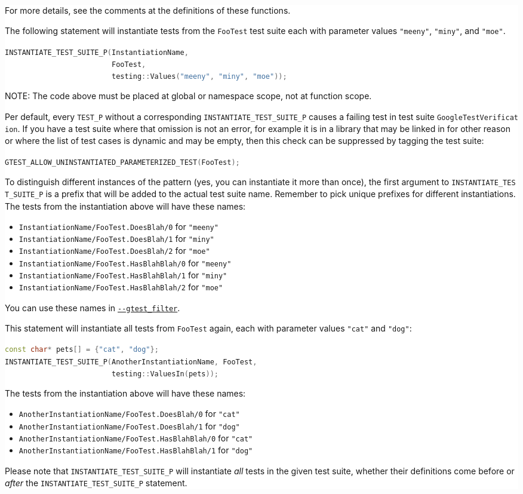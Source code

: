 For more details, see the comments at the definitions of these functions.

The following statement will instantiate tests from the `FooTest` test suite
each with parameter values `"meeny"`, `"miny"`, and `"moe"`.

```c++
INSTANTIATE_TEST_SUITE_P(InstantiationName,
                         FooTest,
                         testing::Values("meeny", "miny", "moe"));
```

NOTE: The code above must be placed at global or namespace scope, not at
function scope.

Per default, every `TEST_P` without a corresponding `INSTANTIATE_TEST_SUITE_P`
causes a failing test in test suite `GoogleTestVerification`. If you have a test
suite where that omission is not an error, for example it is in a library that
may be linked in for other reason or where the list of test cases is dynamic and
may be empty, then this check can be suppressed by tagging the test suite:

```c++
GTEST_ALLOW_UNINSTANTIATED_PARAMETERIZED_TEST(FooTest);
```

To distinguish different instances of the pattern (yes, you can instantiate it
more than once), the first argument to `INSTANTIATE_TEST_SUITE_P` is a prefix
that will be added to the actual test suite name. Remember to pick unique
prefixes for different instantiations. The tests from the instantiation above
will have these names:

*   `InstantiationName/FooTest.DoesBlah/0` for `"meeny"`
*   `InstantiationName/FooTest.DoesBlah/1` for `"miny"`
*   `InstantiationName/FooTest.DoesBlah/2` for `"moe"`
*   `InstantiationName/FooTest.HasBlahBlah/0` for `"meeny"`
*   `InstantiationName/FooTest.HasBlahBlah/1` for `"miny"`
*   `InstantiationName/FooTest.HasBlahBlah/2` for `"moe"`

You can use these names in [`--gtest_filter`](#running-a-subset-of-the-tests).

This statement will instantiate all tests from `FooTest` again, each with
parameter values `"cat"` and `"dog"`:

```c++
const char* pets[] = {"cat", "dog"};
INSTANTIATE_TEST_SUITE_P(AnotherInstantiationName, FooTest,
                         testing::ValuesIn(pets));
```

The tests from the instantiation above will have these names:

*   `AnotherInstantiationName/FooTest.DoesBlah/0` for `"cat"`
*   `AnotherInstantiationName/FooTest.DoesBlah/1` for `"dog"`
*   `AnotherInstantiationName/FooTest.HasBlahBlah/0` for `"cat"`
*   `AnotherInstantiationName/FooTest.HasBlahBlah/1` for `"dog"`

Please note that `INSTANTIATE_TEST_SUITE_P` will instantiate *all* tests in the
given test suite, whether their definitions come before or *after* the
`INSTANTIATE_TEST_SUITE_P` statement.
